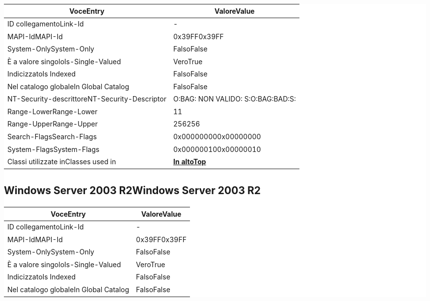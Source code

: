 

| <span data-ttu-id="b4925-158">Voce</span><span class="sxs-lookup"><span data-stu-id="b4925-158">Entry</span></span> | <span data-ttu-id="b4925-159">Valore</span><span class="sxs-lookup"><span data-stu-id="b4925-159">Value</span></span> |
|------------------------|---------------------------------|
| <span data-ttu-id="b4925-160">ID collegamento</span><span class="sxs-lookup"><span data-stu-id="b4925-160">Link-Id</span></span>                | \-                              |
| <span data-ttu-id="b4925-161">MAPI-Id</span><span class="sxs-lookup"><span data-stu-id="b4925-161">MAPI-Id</span></span>                | <span data-ttu-id="b4925-162">0x39FF</span><span class="sxs-lookup"><span data-stu-id="b4925-162">0x39FF</span></span>                          |
| <span data-ttu-id="b4925-163">System-Only</span><span class="sxs-lookup"><span data-stu-id="b4925-163">System-Only</span></span>            | <span data-ttu-id="b4925-164">Falso</span><span class="sxs-lookup"><span data-stu-id="b4925-164">False</span></span>                           |
| <span data-ttu-id="b4925-165">È a valore singolo</span><span class="sxs-lookup"><span data-stu-id="b4925-165">Is-Single-Valued</span></span>       | <span data-ttu-id="b4925-166">Vero</span><span class="sxs-lookup"><span data-stu-id="b4925-166">True</span></span>                            |
| <span data-ttu-id="b4925-167">Indicizzato</span><span class="sxs-lookup"><span data-stu-id="b4925-167">Is Indexed</span></span>             | <span data-ttu-id="b4925-168">Falso</span><span class="sxs-lookup"><span data-stu-id="b4925-168">False</span></span>                           |
| <span data-ttu-id="b4925-169">Nel catalogo globale</span><span class="sxs-lookup"><span data-stu-id="b4925-169">In Global Catalog</span></span>      | <span data-ttu-id="b4925-170">Falso</span><span class="sxs-lookup"><span data-stu-id="b4925-170">False</span></span>                           |
| <span data-ttu-id="b4925-171">NT-Security-descrittore</span><span class="sxs-lookup"><span data-stu-id="b4925-171">NT-Security-Descriptor</span></span> | <span data-ttu-id="b4925-172">O:BAG: NON VALIDO: S:</span><span class="sxs-lookup"><span data-stu-id="b4925-172">O:BAG:BAD:S:</span></span>                    |
| <span data-ttu-id="b4925-173">Range-Lower</span><span class="sxs-lookup"><span data-stu-id="b4925-173">Range-Lower</span></span>            | <span data-ttu-id="b4925-174">1</span><span class="sxs-lookup"><span data-stu-id="b4925-174">1</span></span>                               |
| <span data-ttu-id="b4925-175">Range-Upper</span><span class="sxs-lookup"><span data-stu-id="b4925-175">Range-Upper</span></span>            | <span data-ttu-id="b4925-176">256</span><span class="sxs-lookup"><span data-stu-id="b4925-176">256</span></span>                             |
| <span data-ttu-id="b4925-177">Search-Flags</span><span class="sxs-lookup"><span data-stu-id="b4925-177">Search-Flags</span></span>           | <span data-ttu-id="b4925-178">0x00000000</span><span class="sxs-lookup"><span data-stu-id="b4925-178">0x00000000</span></span>                      |
| <span data-ttu-id="b4925-179">System-Flags</span><span class="sxs-lookup"><span data-stu-id="b4925-179">System-Flags</span></span>           | <span data-ttu-id="b4925-180">0x00000010</span><span class="sxs-lookup"><span data-stu-id="b4925-180">0x00000010</span></span>                      |
| <span data-ttu-id="b4925-181">Classi utilizzate in</span><span class="sxs-lookup"><span data-stu-id="b4925-181">Classes used in</span></span>        | [<span data-ttu-id="b4925-182">**In alto**</span><span class="sxs-lookup"><span data-stu-id="b4925-182">**Top**</span></span>](c-top.md)<br/> |



## <a name="windows-server-2003-r2"></a><span data-ttu-id="b4925-183">Windows Server 2003 R2</span><span class="sxs-lookup"><span data-stu-id="b4925-183">Windows Server 2003 R2</span></span>



| <span data-ttu-id="b4925-184">Voce</span><span class="sxs-lookup"><span data-stu-id="b4925-184">Entry</span></span> | <span data-ttu-id="b4925-185">Valore</span><span class="sxs-lookup"><span data-stu-id="b4925-185">Value</span></span> |
|------------------------|---------------------------------|
| <span data-ttu-id="b4925-186">ID collegamento</span><span class="sxs-lookup"><span data-stu-id="b4925-186">Link-Id</span></span>                | \-                              |
| <span data-ttu-id="b4925-187">MAPI-Id</span><span class="sxs-lookup"><span data-stu-id="b4925-187">MAPI-Id</span></span>                | <span data-ttu-id="b4925-188">0x39FF</span><span class="sxs-lookup"><span data-stu-id="b4925-188">0x39FF</span></span>                          |
| <span data-ttu-id="b4925-189">System-Only</span><span class="sxs-lookup"><span data-stu-id="b4925-189">System-Only</span></span>            | <span data-ttu-id="b4925-190">Falso</span><span class="sxs-lookup"><span data-stu-id="b4925-190">False</span></span>                           |
| <span data-ttu-id="b4925-191">È a valore singolo</span><span class="sxs-lookup"><span data-stu-id="b4925-191">Is-Single-Valued</span></span>       | <span data-ttu-id="b4925-192">Vero</span><span class="sxs-lookup"><span data-stu-id="b4925-192">True</span></span>                            |
| <span data-ttu-id="b4925-193">Indicizzato</span><span class="sxs-lookup"><span data-stu-id="b4925-193">Is Indexed</span></span>             | <span data-ttu-id="b4925-194">Falso</span><span class="sxs-lookup"><span data-stu-id="b4925-194">False</span></span>                           |
| <span data-ttu-id="b4925-195">Nel catalogo globale</span><span class="sxs-lookup"><span data-stu-id="b4925-195">In Global Catalog</span></span>      | <span data-ttu-id="b4925-196">Falso</span><span class="sxs-lookup"><span data-stu-id="b4925-196">False</span></span>                           |